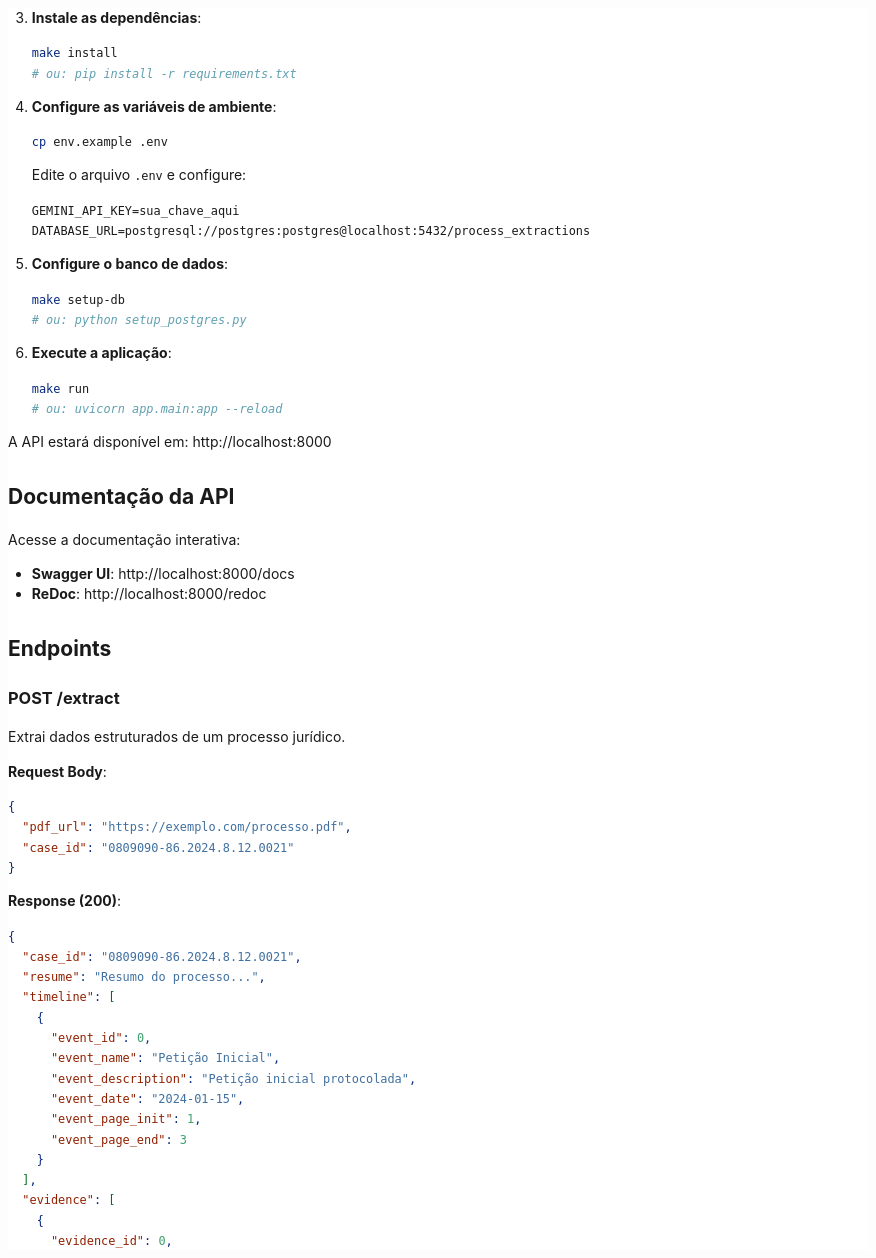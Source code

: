 3. **Instale as dependências**:
   ```bash
   make install
   # ou: pip install -r requirements.txt
   ```

4. **Configure as variáveis de ambiente**:
   ```bash
   cp env.example .env
   ```
   
   Edite o arquivo `.env` e configure:
   ```env
   GEMINI_API_KEY=sua_chave_aqui
   DATABASE_URL=postgresql://postgres:postgres@localhost:5432/process_extractions
   ```

5. **Configure o banco de dados**:
   ```bash
   make setup-db
   # ou: python setup_postgres.py
   ```

6. **Execute a aplicação**:
   ```bash
   make run
   # ou: uvicorn app.main:app --reload
   ```

A API estará disponível em: http://localhost:8000

## Documentação da API

Acesse a documentação interativa:
- **Swagger UI**: http://localhost:8000/docs
- **ReDoc**: http://localhost:8000/redoc

## Endpoints

### POST /extract

Extrai dados estruturados de um processo jurídico.

**Request Body**:
```json
{
  "pdf_url": "https://exemplo.com/processo.pdf",
  "case_id": "0809090-86.2024.8.12.0021"
}
```

**Response (200)**:
```json
{
  "case_id": "0809090-86.2024.8.12.0021",
  "resume": "Resumo do processo...",
  "timeline": [
    {
      "event_id": 0,
      "event_name": "Petição Inicial",
      "event_description": "Petição inicial protocolada",
      "event_date": "2024-01-15",
      "event_page_init": 1,
      "event_page_end": 3
    }
  ],
  "evidence": [
    {
      "evidence_id": 0,
```